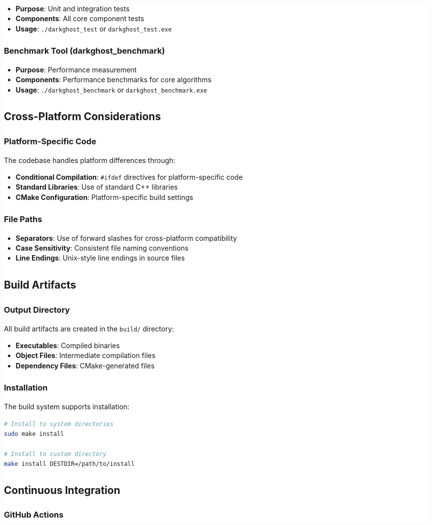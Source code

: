 - **Purpose**: Unit and integration tests
- **Components**: All core component tests
- **Usage**: `./darkghost_test` or `darkghost_test.exe`

### Benchmark Tool (darkghost_benchmark)

- **Purpose**: Performance measurement
- **Components**: Performance benchmarks for core algorithms
- **Usage**: `./darkghost_benchmark` or `darkghost_benchmark.exe`

## Cross-Platform Considerations

### Platform-Specific Code

The codebase handles platform differences through:

- **Conditional Compilation**: `#ifdef` directives for platform-specific code
- **Standard Libraries**: Use of standard C++ libraries
- **CMake Configuration**: Platform-specific build settings

### File Paths

- **Separators**: Use of forward slashes for cross-platform compatibility
- **Case Sensitivity**: Consistent file naming conventions
- **Line Endings**: Unix-style line endings in source files

## Build Artifacts

### Output Directory

All build artifacts are created in the `build/` directory:

- **Executables**: Compiled binaries
- **Object Files**: Intermediate compilation files
- **Dependency Files**: CMake-generated files

### Installation

The build system supports installation:

```bash
# Install to system directories
sudo make install

# Install to custom directory
make install DESTDIR=/path/to/install
```

## Continuous Integration

### GitHub Actions
